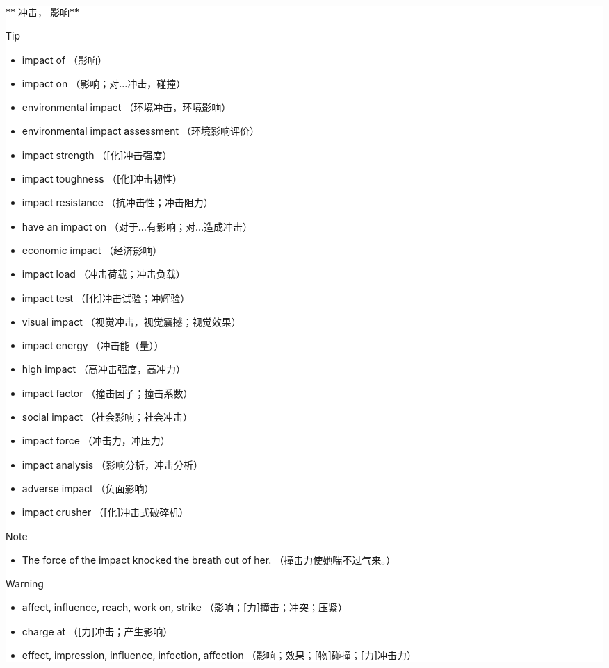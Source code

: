 ** 冲击， 影响**

> [!TIP]
>
> - impact of （影响）
>
> - impact on （影响；对…冲击，碰撞）
>
> - environmental impact （环境冲击，环境影响）
>
> - environmental impact assessment （环境影响评价）
>
> - impact strength （[化]冲击强度）
>
> - impact toughness （[化]冲击韧性）
>
> - impact resistance （抗冲击性；冲击阻力）
>
> - have an impact on （对于…有影响；对…造成冲击）
>
> - economic impact （经济影响）
>
> - impact load （冲击荷载；冲击负载）
>
> - impact test （[化]冲击试验；冲辉验）
>
> - visual impact （视觉冲击，视觉震撼；视觉效果）
>
> - impact energy （冲击能（量））
>
> - high impact （高冲击强度，高冲力）
>
> - impact factor （撞击因子；撞击系数）
>
> - social impact （社会影响；社会冲击）
>
> - impact force （冲击力，冲压力）
>
> - impact analysis （影响分析，冲击分析）
>
> - adverse impact （负面影响）
>
> - impact crusher （[化]冲击式破碎机）
>

> [!NOTE]
>
> - The force of the impact knocked the breath out of her. （撞击力使她喘不过气来。）
>

> [!WARNING]
>
> - affect, influence, reach, work on, strike （影响；[力]撞击；冲突；压紧）
>
> - charge at （[力]冲击；产生影响）
>
> - effect, impression, influence, infection, affection （影响；效果；[物]碰撞；[力]冲击力）
>

